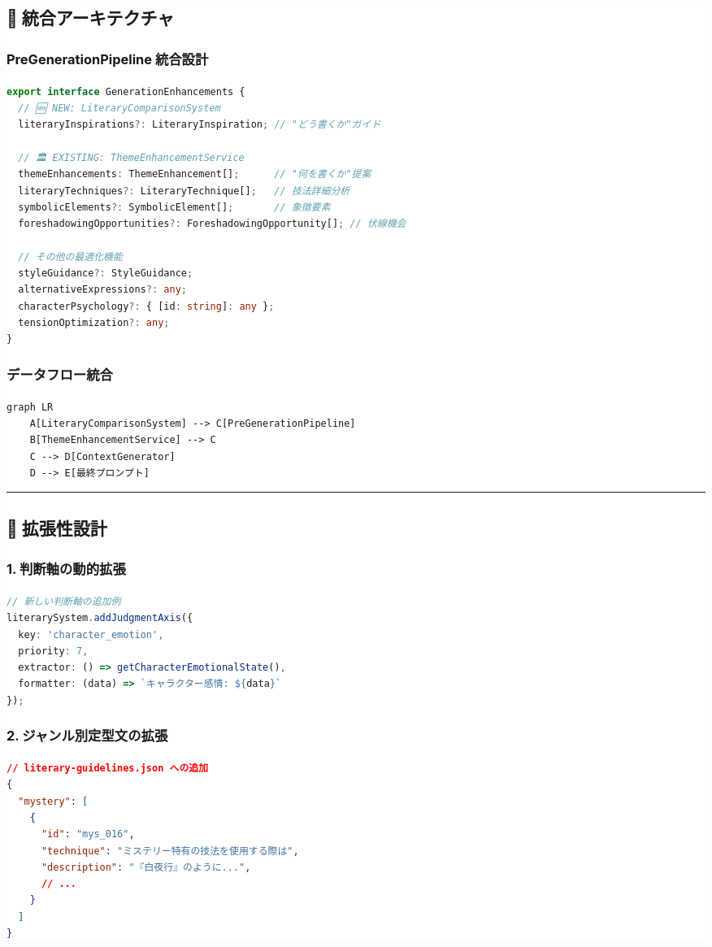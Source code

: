 
## **🔗 統合アーキテクチャ**

### **PreGenerationPipeline 統合設計**
```typescript
export interface GenerationEnhancements {
  // 🆕 NEW: LiteraryComparisonSystem
  literaryInspirations?: LiteraryInspiration; // "どう書くか"ガイド
  
  // 🏛️ EXISTING: ThemeEnhancementService  
  themeEnhancements: ThemeEnhancement[];      // "何を書くか"提案
  literaryTechniques?: LiteraryTechnique[];   // 技法詳細分析
  symbolicElements?: SymbolicElement[];       // 象徴要素
  foreshadowingOpportunities?: ForeshadowingOpportunity[]; // 伏線機会
  
  // その他の最適化機能
  styleGuidance?: StyleGuidance;
  alternativeExpressions?: any;
  characterPsychology?: { [id: string]: any };
  tensionOptimization?: any;
}
```

### **データフロー統合**
```mermaid
graph LR
    A[LiteraryComparisonSystem] --> C[PreGenerationPipeline]
    B[ThemeEnhancementService] --> C
    C --> D[ContextGenerator]
    D --> E[最終プロンプト]
```

---

## **🚀 拡張性設計**

### **1. 判断軸の動的拡張**
```typescript
// 新しい判断軸の追加例
literarySystem.addJudgmentAxis({
  key: 'character_emotion',
  priority: 7,
  extractor: () => getCharacterEmotionalState(),
  formatter: (data) => `キャラクター感情: ${data}`
});
```

### **2. ジャンル別定型文の拡張**
```json
// literary-guidelines.json への追加
{
  "mystery": [
    {
      "id": "mys_016",
      "technique": "ミステリー特有の技法を使用する際は",
      "description": "『白夜行』のように...",
      // ...
    }
  ]
}
```
